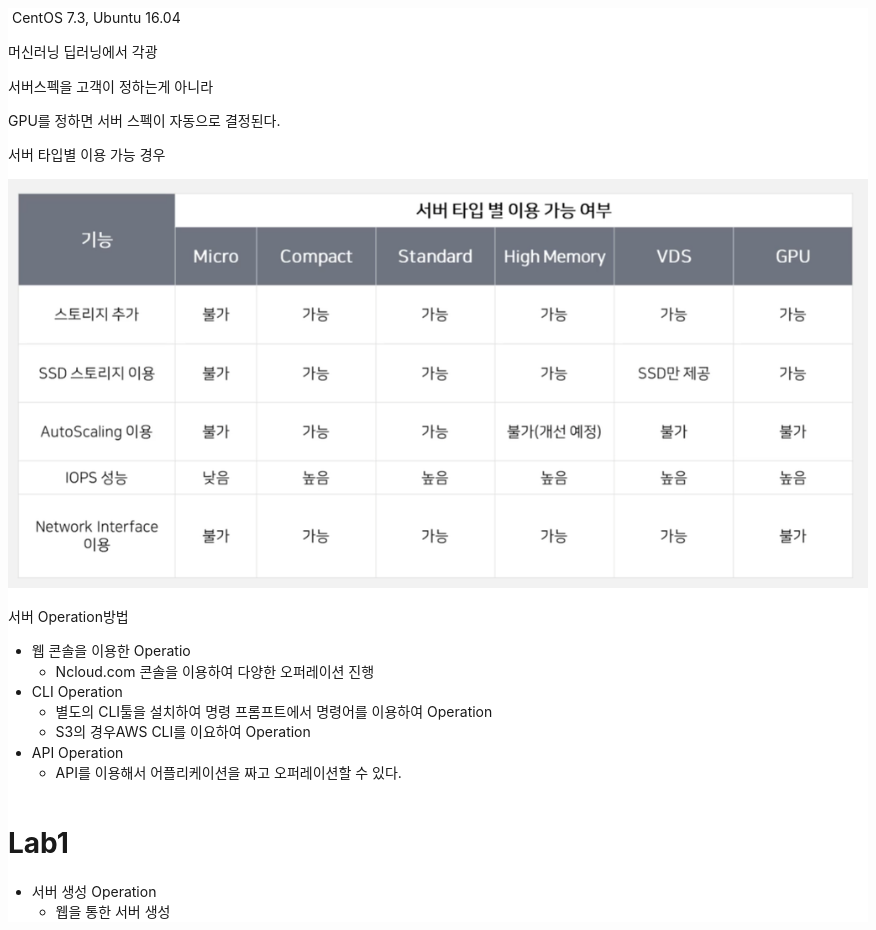 ​	CentOS 7.3, Ubuntu 16.04



머신러닝 딥러닝에서 각광

서버스펙을 고객이 정하는게 아니라 

GPU를 정하면 서버 스펙이 자동으로 결정된다.



서버 타입별 이용 가능 경우

![image-20210818005913922](assets/image-20210818005913922.png)



서버 Operation방법

- 웹 콘솔을 이용한 Operatio
  - Ncloud.com 콘솔을 이용하여 다양한 오퍼레이션 진행
- CLI Operation
  - 별도의 CLI툴을 설치하여 명령 프롬프트에서 명령어를 이용하여 Operation
  - S3의 경우AWS CLI를 이요하여 Operation
- API Operation
  - API를 이용해서 어플리케이션을 짜고 오퍼레이션할 수 있다.





# Lab1

- 서버 생성 Operation
  - 웹을 통한 서버 생성

